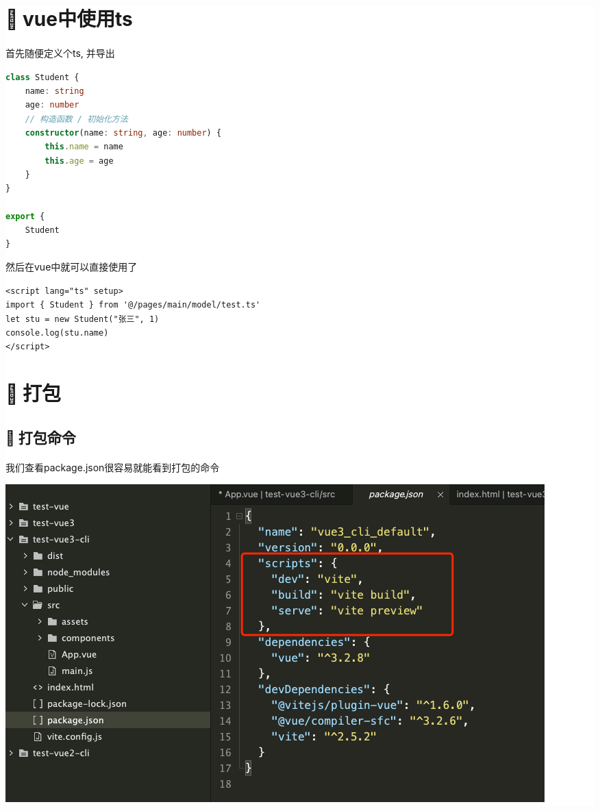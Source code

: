 # 🍎 vue中使用ts

首先随便定义个ts, 并导出

```ts
class Student {
    name: string
    age: number
    // 构造函数 / 初始化方法
    constructor(name: string, age: number) {
        this.name = name
        this.age = age
    }
}

export {
    Student
}
```

然后在vue中就可以直接使用了

```vue
<script lang="ts" setup>
import { Student } from '@/pages/main/model/test.ts'
let stu = new Student("张三", 1)
console.log(stu.name)
</script>
```

# 🍎 打包

## 🌲 打包命令

我们查看package.json很容易就能看到打包的命令

![](images/Pasted%20image%2020221212095117.png)
